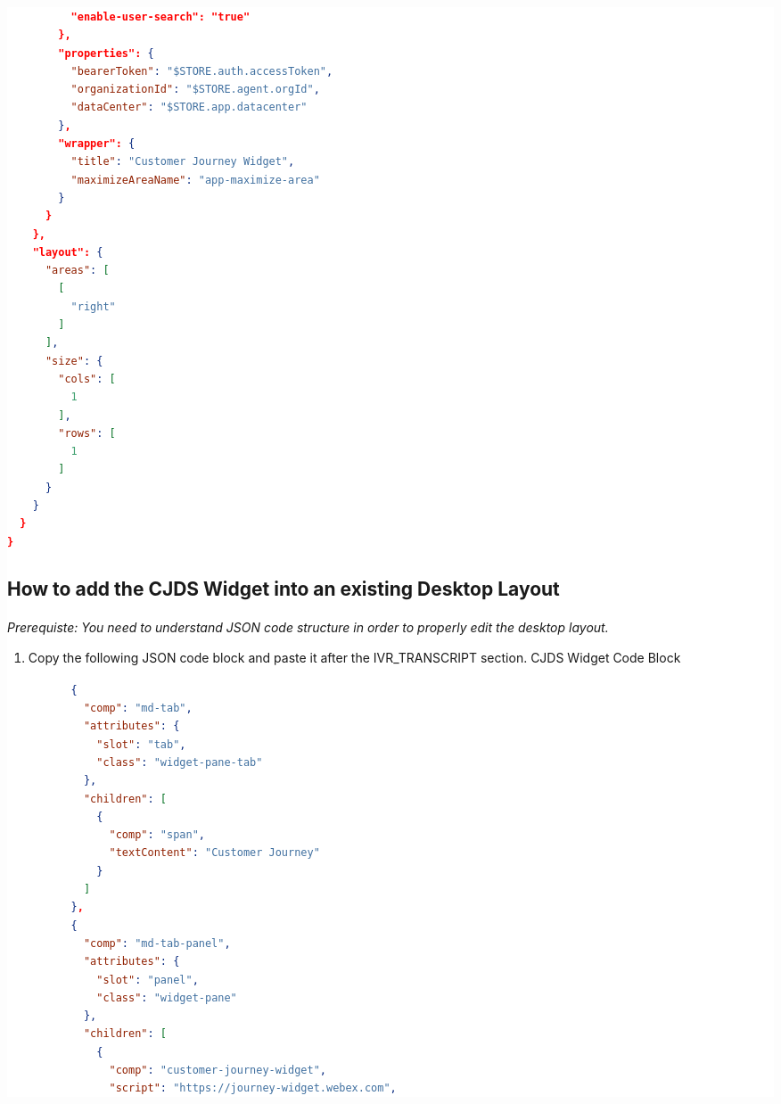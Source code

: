 ```json
          "enable-user-search": "true"
        },
        "properties": {
          "bearerToken": "$STORE.auth.accessToken",
          "organizationId": "$STORE.agent.orgId",
          "dataCenter": "$STORE.app.datacenter"
        },
        "wrapper": {
          "title": "Customer Journey Widget",
          "maximizeAreaName": "app-maximize-area"
        }
      }
    },
    "layout": {
      "areas": [
        [
          "right"
        ]
      ],
      "size": {
        "cols": [
          1
        ],
        "rows": [
          1
        ]
      }
    }
  }
}
```

## How to add the CJDS Widget into an existing Desktop Layout
_Prerequiste: You need to understand JSON code structure in order to properly edit the desktop layout._

1. Copy the following JSON code block and paste it after the IVR_TRANSCRIPT section. 
CJDS Widget Code Block
```json
          {
            "comp": "md-tab",
            "attributes": {
              "slot": "tab",
              "class": "widget-pane-tab"
            },
            "children": [
              {
                "comp": "span",
                "textContent": "Customer Journey"
              }
            ]
          },
          {
            "comp": "md-tab-panel",
            "attributes": {
              "slot": "panel",
              "class": "widget-pane"
            },
            "children": [
              {
                "comp": "customer-journey-widget",
                "script": "https://journey-widget.webex.com",
```
